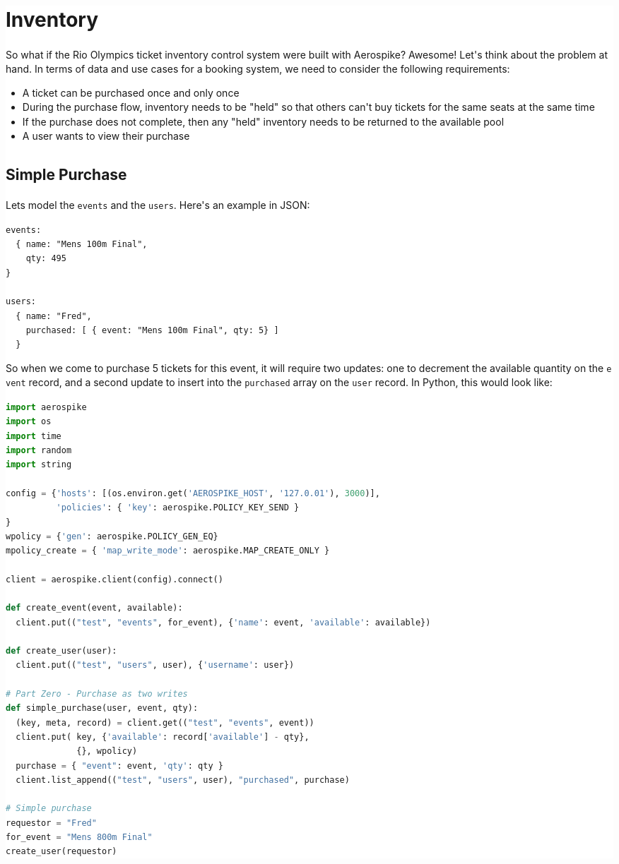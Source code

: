 # Inventory
So what if the Rio Olympics ticket inventory control system were built with Aerospike? Awesome! Let's think about the problem at hand. In terms of data and use cases for a booking system, we need to consider the following requirements:
* A ticket can be purchased once and only once
* During the purchase flow, inventory needs to be "held" so that others can't buy tickets for
the same seats at the same time
* If the purchase does not complete, then any "held" inventory needs to be returned to the
available pool
* A user wants to view their purchase

## Simple Purchase

Lets model the ```events``` and the ```users```. Here's an example in JSON:

```
events:
  { name: "Mens 100m Final",
    qty: 495
}

users:
  { name: "Fred",
    purchased: [ { event: "Mens 100m Final", qty: 5} ]
  }
```

So when we come to purchase 5 tickets for this event, it will require two updates: one to decrement the available quantity on the ```event``` record, and a second update to insert into the ```purchased``` array on the ```user``` record. In Python, this would look like:

```python
import aerospike
import os
import time
import random
import string

config = {'hosts': [(os.environ.get('AEROSPIKE_HOST', '127.0.01'), 3000)],
          'policies': { 'key': aerospike.POLICY_KEY_SEND }
}
wpolicy = {'gen': aerospike.POLICY_GEN_EQ}
mpolicy_create = { 'map_write_mode': aerospike.MAP_CREATE_ONLY }

client = aerospike.client(config).connect()

def create_event(event, available):
  client.put(("test", "events", for_event), {'name': event, 'available': available})

def create_user(user):
  client.put(("test", "users", user), {'username': user})

# Part Zero - Purchase as two writes
def simple_purchase(user, event, qty):
  (key, meta, record) = client.get(("test", "events", event))
  client.put( key, {'available': record['available'] - qty},
              {}, wpolicy)
  purchase = { "event": event, 'qty': qty }
  client.list_append(("test", "users", user), "purchased", purchase)

# Simple purchase
requestor = "Fred"
for_event = "Mens 800m Final"
create_user(requestor)
```